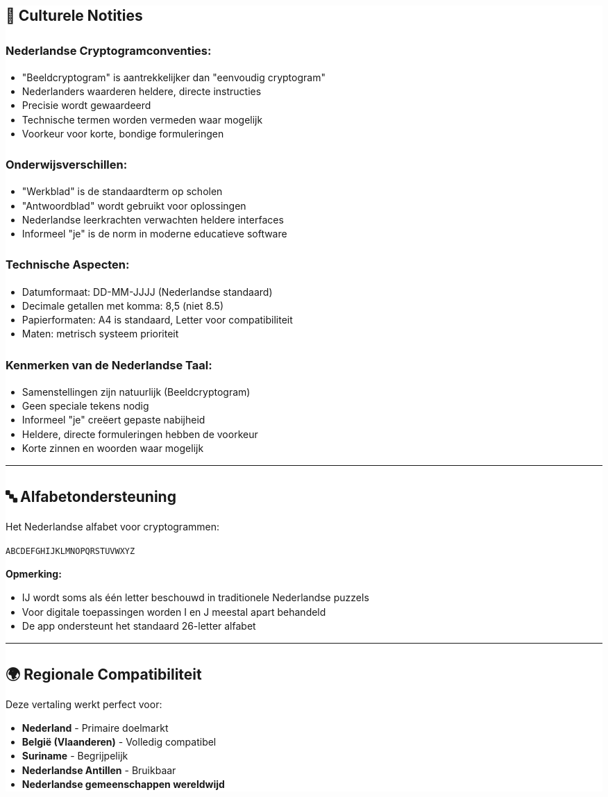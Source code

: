 ## 📝 Culturele Notities

### Nederlandse Cryptogramconventies:
- "Beeldcryptogram" is aantrekkelijker dan "eenvoudig cryptogram"
- Nederlanders waarderen heldere, directe instructies
- Precisie wordt gewaardeerd
- Technische termen worden vermeden waar mogelijk
- Voorkeur voor korte, bondige formuleringen

### Onderwijsverschillen:
- "Werkblad" is de standaardterm op scholen
- "Antwoordblad" wordt gebruikt voor oplossingen
- Nederlandse leerkrachten verwachten heldere interfaces
- Informeel "je" is de norm in moderne educatieve software

### Technische Aspecten:
- Datumformaat: DD-MM-JJJJ (Nederlandse standaard)
- Decimale getallen met komma: 8,5 (niet 8.5)
- Papierformaten: A4 is standaard, Letter voor compatibiliteit
- Maten: metrisch systeem prioriteit

### Kenmerken van de Nederlandse Taal:
- Samenstellingen zijn natuurlijk (Beeldcryptogram)
- Geen speciale tekens nodig
- Informeel "je" creëert gepaste nabijheid
- Heldere, directe formuleringen hebben de voorkeur
- Korte zinnen en woorden waar mogelijk

---

## 🔤 Alfabetondersteuning

Het Nederlandse alfabet voor cryptogrammen:
```
ABCDEFGHIJKLMNOPQRSTUVWXYZ
```

**Opmerking:**
- IJ wordt soms als één letter beschouwd in traditionele Nederlandse puzzels
- Voor digitale toepassingen worden I en J meestal apart behandeld
- De app ondersteunt het standaard 26-letter alfabet

---

## 🌍 Regionale Compatibiliteit

Deze vertaling werkt perfect voor:
- **Nederland** - Primaire doelmarkt
- **België (Vlaanderen)** - Volledig compatibel
- **Suriname** - Begrijpelijk
- **Nederlandse Antillen** - Bruikbaar
- **Nederlandse gemeenschappen wereldwijd**
